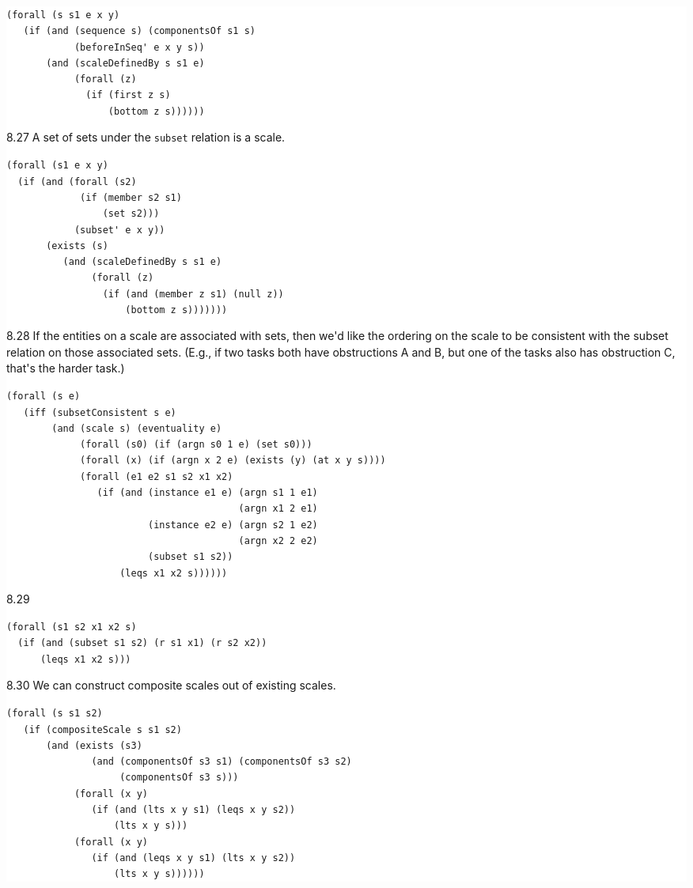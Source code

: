 ```
(forall (s s1 e x y)
   (if (and (sequence s) (componentsOf s1 s)
            (beforeInSeq' e x y s))
       (and (scaleDefinedBy s s1 e)
            (forall (z)
              (if (first z s)
                  (bottom z s))))))
```

8.27 A set of sets under the `subset` relation is a scale.

```
(forall (s1 e x y)
  (if (and (forall (s2)
             (if (member s2 s1)
                 (set s2)))
            (subset' e x y))
       (exists (s)
          (and (scaleDefinedBy s s1 e)
               (forall (z)
                 (if (and (member z s1) (null z))
                     (bottom z s)))))))
```

8.28 If the entities on a scale are associated with sets, then we'd like
the ordering on the scale to be consistent with the subset relation on
those associated sets. (E.g., if two tasks both have obstructions A and B,
but one of the tasks also has obstruction C, that's the harder task.)

```
(forall (s e)
   (iff (subsetConsistent s e)
        (and (scale s) (eventuality e)
             (forall (s0) (if (argn s0 1 e) (set s0)))
             (forall (x) (if (argn x 2 e) (exists (y) (at x y s))))
             (forall (e1 e2 s1 s2 x1 x2)
                (if (and (instance e1 e) (argn s1 1 e1)
                                         (argn x1 2 e1)
                         (instance e2 e) (argn s2 1 e2)
                                         (argn x2 2 e2)
                         (subset s1 s2))
                    (leqs x1 x2 s))))))
```

8.29
```
(forall (s1 s2 x1 x2 s)
  (if (and (subset s1 s2) (r s1 x1) (r s2 x2))
      (leqs x1 x2 s)))
```

8.30 We can construct composite scales out of existing scales.

```
(forall (s s1 s2)
   (if (compositeScale s s1 s2)
       (and (exists (s3)
               (and (componentsOf s3 s1) (componentsOf s3 s2)
                    (componentsOf s3 s)))
            (forall (x y)
               (if (and (lts x y s1) (leqs x y s2))
                   (lts x y s)))
            (forall (x y)
               (if (and (leqs x y s1) (lts x y s2))
                   (lts x y s))))))
```
